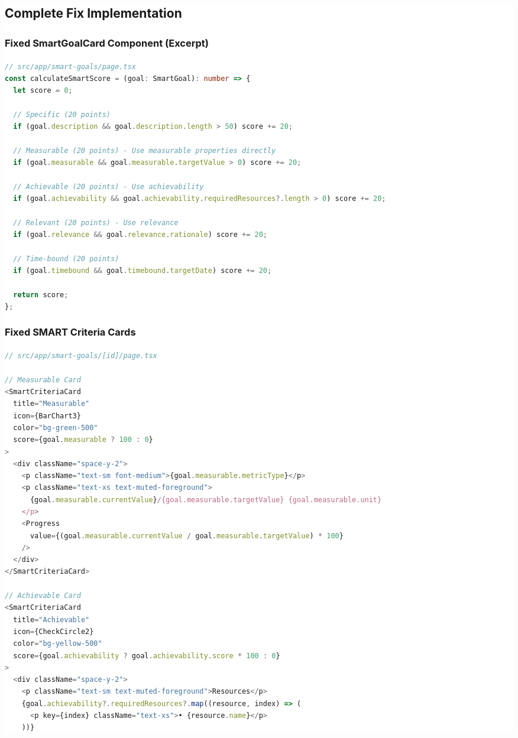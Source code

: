 ## Complete Fix Implementation

### Fixed SmartGoalCard Component (Excerpt)

```typescript
// src/app/smart-goals/page.tsx
const calculateSmartScore = (goal: SmartGoal): number => {
  let score = 0;

  // Specific (20 points)
  if (goal.description && goal.description.length > 50) score += 20;

  // Measurable (20 points) - Use measurable properties directly
  if (goal.measurable && goal.measurable.targetValue > 0) score += 20;

  // Achievable (20 points) - Use achievability
  if (goal.achievability && goal.achievability.requiredResources?.length > 0) score += 20;

  // Relevant (20 points) - Use relevance
  if (goal.relevance && goal.relevance.rationale) score += 20;

  // Time-bound (20 points)
  if (goal.timebound && goal.timebound.targetDate) score += 20;

  return score;
};
```

### Fixed SMART Criteria Cards

```typescript
// src/app/smart-goals/[id]/page.tsx

// Measurable Card
<SmartCriteriaCard
  title="Measurable"
  icon={BarChart3}
  color="bg-green-500"
  score={goal.measurable ? 100 : 0}
>
  <div className="space-y-2">
    <p className="text-sm font-medium">{goal.measurable.metricType}</p>
    <p className="text-xs text-muted-foreground">
      {goal.measurable.currentValue}/{goal.measurable.targetValue} {goal.measurable.unit}
    </p>
    <Progress
      value={(goal.measurable.currentValue / goal.measurable.targetValue) * 100}
    />
  </div>
</SmartCriteriaCard>

// Achievable Card
<SmartCriteriaCard
  title="Achievable"
  icon={CheckCircle2}
  color="bg-yellow-500"
  score={goal.achievability ? goal.achievability.score * 100 : 0}
>
  <div className="space-y-2">
    <p className="text-sm text-muted-foreground">Resources</p>
    {goal.achievability?.requiredResources?.map((resource, index) => (
      <p key={index} className="text-xs">• {resource.name}</p>
    ))}
```